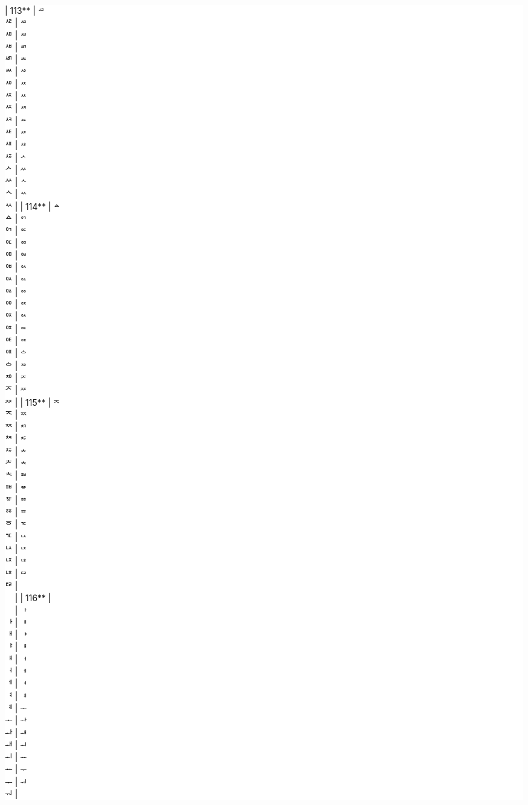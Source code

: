 | 113\*\* | <span id="1130" title="U+1130 HANGUL CHOSEONG SIOS-RIEUL, Lo">`ᄰ`<br>ᄰ</span> | <span id="1131" title="U+1131 HANGUL CHOSEONG SIOS-MIEUM, Lo">`ᄱ`<br>ᄱ</span> | <span id="1132" title="U+1132 HANGUL CHOSEONG SIOS-PIEUP, Lo">`ᄲ`<br>ᄲ</span> | <span id="1133" title="U+1133 HANGUL CHOSEONG SIOS-PIEUP-KIYEOK, Lo">`ᄳ`<br>ᄳ</span> | <span id="1134" title="U+1134 HANGUL CHOSEONG SIOS-SSANGSIOS, Lo">`ᄴ`<br>ᄴ</span> | <span id="1135" title="U+1135 HANGUL CHOSEONG SIOS-IEUNG, Lo">`ᄵ`<br>ᄵ</span> | <span id="1136" title="U+1136 HANGUL CHOSEONG SIOS-CIEUC, Lo">`ᄶ`<br>ᄶ</span> | <span id="1137" title="U+1137 HANGUL CHOSEONG SIOS-CHIEUCH, Lo">`ᄷ`<br>ᄷ</span> | <span id="1138" title="U+1138 HANGUL CHOSEONG SIOS-KHIEUKH, Lo">`ᄸ`<br>ᄸ</span> | <span id="1139" title="U+1139 HANGUL CHOSEONG SIOS-THIEUTH, Lo">`ᄹ`<br>ᄹ</span> | <span id="113A" title="U+113A HANGUL CHOSEONG SIOS-PHIEUPH, Lo">`ᄺ`<br>ᄺ</span> | <span id="113B" title="U+113B HANGUL CHOSEONG SIOS-HIEUH, Lo">`ᄻ`<br>ᄻ</span> | <span id="113C" title="U+113C HANGUL CHOSEONG CHITUEUMSIOS, Lo">`ᄼ`<br>ᄼ</span> | <span id="113D" title="U+113D HANGUL CHOSEONG CHITUEUMSSANGSIOS, Lo">`ᄽ`<br>ᄽ</span> | <span id="113E" title="U+113E HANGUL CHOSEONG CEONGCHIEUMSIOS, Lo">`ᄾ`<br>ᄾ</span> | <span id="113F" title="U+113F HANGUL CHOSEONG CEONGCHIEUMSSANGSIOS, Lo">`ᄿ`<br>ᄿ</span> |
| 114\*\* | <span id="1140" title="U+1140 HANGUL CHOSEONG PANSIOS, Lo">`ᅀ`<br>ᅀ</span> | <span id="1141" title="U+1141 HANGUL CHOSEONG IEUNG-KIYEOK, Lo">`ᅁ`<br>ᅁ</span> | <span id="1142" title="U+1142 HANGUL CHOSEONG IEUNG-TIKEUT, Lo">`ᅂ`<br>ᅂ</span> | <span id="1143" title="U+1143 HANGUL CHOSEONG IEUNG-MIEUM, Lo">`ᅃ`<br>ᅃ</span> | <span id="1144" title="U+1144 HANGUL CHOSEONG IEUNG-PIEUP, Lo">`ᅄ`<br>ᅄ</span> | <span id="1145" title="U+1145 HANGUL CHOSEONG IEUNG-SIOS, Lo">`ᅅ`<br>ᅅ</span> | <span id="1146" title="U+1146 HANGUL CHOSEONG IEUNG-PANSIOS, Lo">`ᅆ`<br>ᅆ</span> | <span id="1147" title="U+1147 HANGUL CHOSEONG SSANGIEUNG, Lo">`ᅇ`<br>ᅇ</span> | <span id="1148" title="U+1148 HANGUL CHOSEONG IEUNG-CIEUC, Lo">`ᅈ`<br>ᅈ</span> | <span id="1149" title="U+1149 HANGUL CHOSEONG IEUNG-CHIEUCH, Lo">`ᅉ`<br>ᅉ</span> | <span id="114A" title="U+114A HANGUL CHOSEONG IEUNG-THIEUTH, Lo">`ᅊ`<br>ᅊ</span> | <span id="114B" title="U+114B HANGUL CHOSEONG IEUNG-PHIEUPH, Lo">`ᅋ`<br>ᅋ</span> | <span id="114C" title="U+114C HANGUL CHOSEONG YESIEUNG, Lo">`ᅌ`<br>ᅌ</span> | <span id="114D" title="U+114D HANGUL CHOSEONG CIEUC-IEUNG, Lo">`ᅍ`<br>ᅍ</span> | <span id="114E" title="U+114E HANGUL CHOSEONG CHITUEUMCIEUC, Lo">`ᅎ`<br>ᅎ</span> | <span id="114F" title="U+114F HANGUL CHOSEONG CHITUEUMSSANGCIEUC, Lo">`ᅏ`<br>ᅏ</span> |
| 115\*\* | <span id="1150" title="U+1150 HANGUL CHOSEONG CEONGCHIEUMCIEUC, Lo">`ᅐ`<br>ᅐ</span> | <span id="1151" title="U+1151 HANGUL CHOSEONG CEONGCHIEUMSSANGCIEUC, Lo">`ᅑ`<br>ᅑ</span> | <span id="1152" title="U+1152 HANGUL CHOSEONG CHIEUCH-KHIEUKH, Lo">`ᅒ`<br>ᅒ</span> | <span id="1153" title="U+1153 HANGUL CHOSEONG CHIEUCH-HIEUH, Lo">`ᅓ`<br>ᅓ</span> | <span id="1154" title="U+1154 HANGUL CHOSEONG CHITUEUMCHIEUCH, Lo">`ᅔ`<br>ᅔ</span> | <span id="1155" title="U+1155 HANGUL CHOSEONG CEONGCHIEUMCHIEUCH, Lo">`ᅕ`<br>ᅕ</span> | <span id="1156" title="U+1156 HANGUL CHOSEONG PHIEUPH-PIEUP, Lo">`ᅖ`<br>ᅖ</span> | <span id="1157" title="U+1157 HANGUL CHOSEONG KAPYEOUNPHIEUPH, Lo">`ᅗ`<br>ᅗ</span> | <span id="1158" title="U+1158 HANGUL CHOSEONG SSANGHIEUH, Lo">`ᅘ`<br>ᅘ</span> | <span id="1159" title="U+1159 HANGUL CHOSEONG YEORINHIEUH, Lo">`ᅙ`<br>ᅙ</span> | <span id="115A" title="U+115A HANGUL CHOSEONG KIYEOK-TIKEUT, Lo">`ᅚ`<br>ᅚ</span> | <span id="115B" title="U+115B HANGUL CHOSEONG NIEUN-SIOS, Lo">`ᅛ`<br>ᅛ</span> | <span id="115C" title="U+115C HANGUL CHOSEONG NIEUN-CIEUC, Lo">`ᅜ`<br>ᅜ</span> | <span id="115D" title="U+115D HANGUL CHOSEONG NIEUN-HIEUH, Lo">`ᅝ`<br>ᅝ</span> | <span id="115E" title="U+115E HANGUL CHOSEONG TIKEUT-RIEUL, Lo">`ᅞ`<br>ᅞ</span> | <span id="115F" title="U+115F HANGUL CHOSEONG FILLER, Lo">`ᅟ`<br>ᅟ</span> |
| 116\*\* | <span id="1160" title="U+1160 HANGUL JUNGSEONG FILLER, Lo">`ᅠ`<br>ᅠ</span> | <span id="1161" title="U+1161 HANGUL JUNGSEONG A, Lo">`ᅡ`<br>ᅡ</span> | <span id="1162" title="U+1162 HANGUL JUNGSEONG AE, Lo">`ᅢ`<br>ᅢ</span> | <span id="1163" title="U+1163 HANGUL JUNGSEONG YA, Lo">`ᅣ`<br>ᅣ</span> | <span id="1164" title="U+1164 HANGUL JUNGSEONG YAE, Lo">`ᅤ`<br>ᅤ</span> | <span id="1165" title="U+1165 HANGUL JUNGSEONG EO, Lo">`ᅥ`<br>ᅥ</span> | <span id="1166" title="U+1166 HANGUL JUNGSEONG E, Lo">`ᅦ`<br>ᅦ</span> | <span id="1167" title="U+1167 HANGUL JUNGSEONG YEO, Lo">`ᅧ`<br>ᅧ</span> | <span id="1168" title="U+1168 HANGUL JUNGSEONG YE, Lo">`ᅨ`<br>ᅨ</span> | <span id="1169" title="U+1169 HANGUL JUNGSEONG O, Lo">`ᅩ`<br>ᅩ</span> | <span id="116A" title="U+116A HANGUL JUNGSEONG WA, Lo">`ᅪ`<br>ᅪ</span> | <span id="116B" title="U+116B HANGUL JUNGSEONG WAE, Lo">`ᅫ`<br>ᅫ</span> | <span id="116C" title="U+116C HANGUL JUNGSEONG OE, Lo">`ᅬ`<br>ᅬ</span> | <span id="116D" title="U+116D HANGUL JUNGSEONG YO, Lo">`ᅭ`<br>ᅭ</span> | <span id="116E" title="U+116E HANGUL JUNGSEONG U, Lo">`ᅮ`<br>ᅮ</span> | <span id="116F" title="U+116F HANGUL JUNGSEONG WEO, Lo">`ᅯ`<br>ᅯ</span> |
